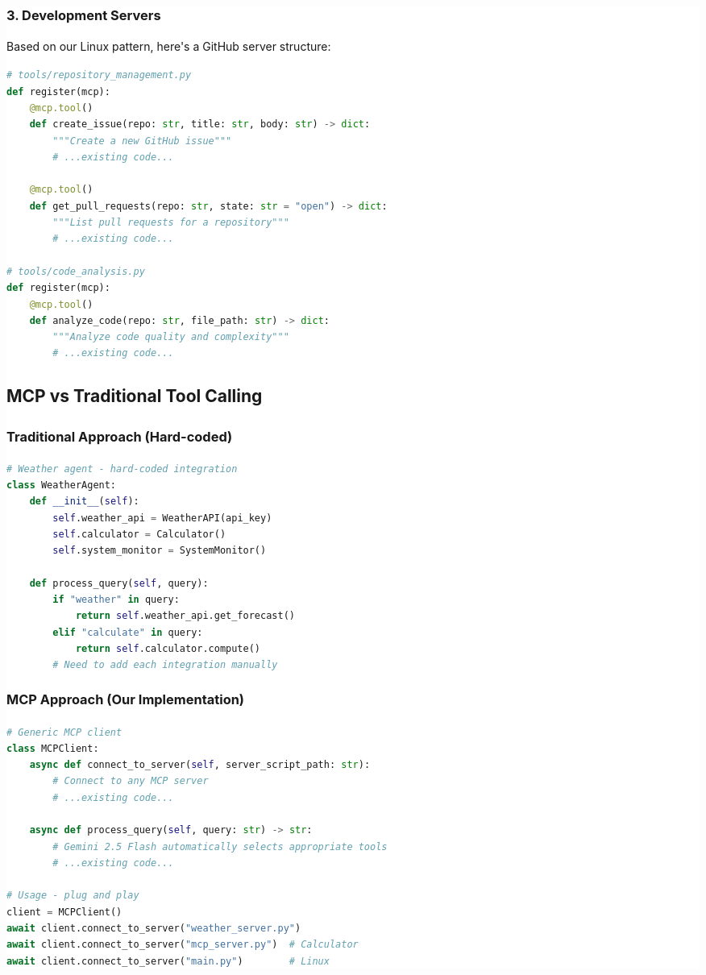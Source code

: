 ### 3. **Development Servers**

Based on our Linux pattern, here's a GitHub server structure:

```python
# tools/repository_management.py
def register(mcp):
    @mcp.tool()
    def create_issue(repo: str, title: str, body: str) -> dict:
        """Create a new GitHub issue"""
        # ...existing code...
    
    @mcp.tool()
    def get_pull_requests(repo: str, state: str = "open") -> dict:
        """List pull requests for a repository"""
        # ...existing code...

# tools/code_analysis.py
def register(mcp):
    @mcp.tool()
    def analyze_code(repo: str, file_path: str) -> dict:
        """Analyze code quality and complexity"""
        # ...existing code...
```

## MCP vs Traditional Tool Calling

### Traditional Approach (Hard-coded)
```python
# Weather agent - hard-coded integration
class WeatherAgent:
    def __init__(self):
        self.weather_api = WeatherAPI(api_key)
        self.calculator = Calculator()
        self.system_monitor = SystemMonitor()
    
    def process_query(self, query):
        if "weather" in query:
            return self.weather_api.get_forecast()
        elif "calculate" in query:
            return self.calculator.compute()
        # Need to add each integration manually
```

### MCP Approach (Our Implementation)
```python
# Generic MCP client
class MCPClient:
    async def connect_to_server(self, server_script_path: str):
        # Connect to any MCP server
        # ...existing code...
    
    async def process_query(self, query: str) -> str:
        # Gemini 2.5 Flash automatically selects appropriate tools
        # ...existing code...

# Usage - plug and play
client = MCPClient()
await client.connect_to_server("weather_server.py")
await client.connect_to_server("mcp_server.py")  # Calculator
await client.connect_to_server("main.py")        # Linux
```
